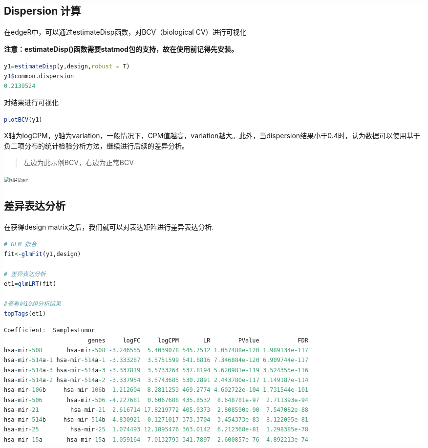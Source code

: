 

##  **Dispersion 计算**

在edgeR中，可以通过estimateDisp函数，对BCV（biological CV）进行可视化

**注意：estimateDisp()函数需要statmod包的支持，故在使用前记得先安装。**

```R
y1=estimateDisp(y,design,robust = T)
y1$common.dispersion
0.2139524
```

对结果进行可视化

```R
plotBCV(y1)
```

X轴为logCPM，y轴为variation，一般情况下，CPM值越高，variation越大。此外，当dispersion结果小于0.4时，认为数据可以使用基于负二项分布的统计检验分析方法，继续进行后续的差异分析。

> 左边为此示例BCV，右边为正常BCV

<img src="https://gitee.com/tanzicai/drawingbed/raw/master/img/20210919150859.png" alt="图片" style="zoom:67%;" /><img src="https://gitee.com/tanzicai/drawingbed/raw/master/img/20210919150912.webp" alt="图片" style="zoom: 50%;" />

## **差异表达分析**

在获得design matrix之后，我们就可以对表达矩阵进行差异表达分析.

```R
# GLM 拟合
fit<-glmFit(y1,design)

# 差异表达分析
et1=glmLRT(fit)

#查看前10组分析结果
topTags(et1)
```

```R
Coefficient:  Samplestumor 
                        genes     logFC     logCPM       LR        PValue           FDR
hsa-mir-508       hsa-mir-508 -3.246555  5.4039078 545.7512 1.057488e-120 1.989134e-117
hsa-mir-514a-1 hsa-mir-514a-1 -3.333287  3.5751599 541.8816 7.346884e-120 6.909744e-117
hsa-mir-514a-3 hsa-mir-514a-3 -3.337819  3.5733264 537.8194 5.620981e-119 3.524355e-116
hsa-mir-514a-2 hsa-mir-514a-2 -3.337954  3.5743685 530.2891 2.443780e-117 1.149187e-114
hsa-mir-106b     hsa-mir-106b  1.212604  8.2811253 469.2774 4.602722e-104 1.731544e-101
hsa-mir-506       hsa-mir-506 -4.227681  0.6067688 435.8532  8.648781e-97  2.711393e-94
hsa-mir-21         hsa-mir-21  2.616714 17.8219772 405.9373  2.808590e-90  7.547082e-88
hsa-mir-514b     hsa-mir-514b -4.830921  0.1271017 373.3704  3.454373e-83  8.122095e-81
hsa-mir-25         hsa-mir-25  1.074493 12.1895476 363.0142  6.212368e-81  1.298385e-78
hsa-mir-15a       hsa-mir-15a  1.059164  7.0132793 341.7897  2.600857e-76  4.892213e-74
```
